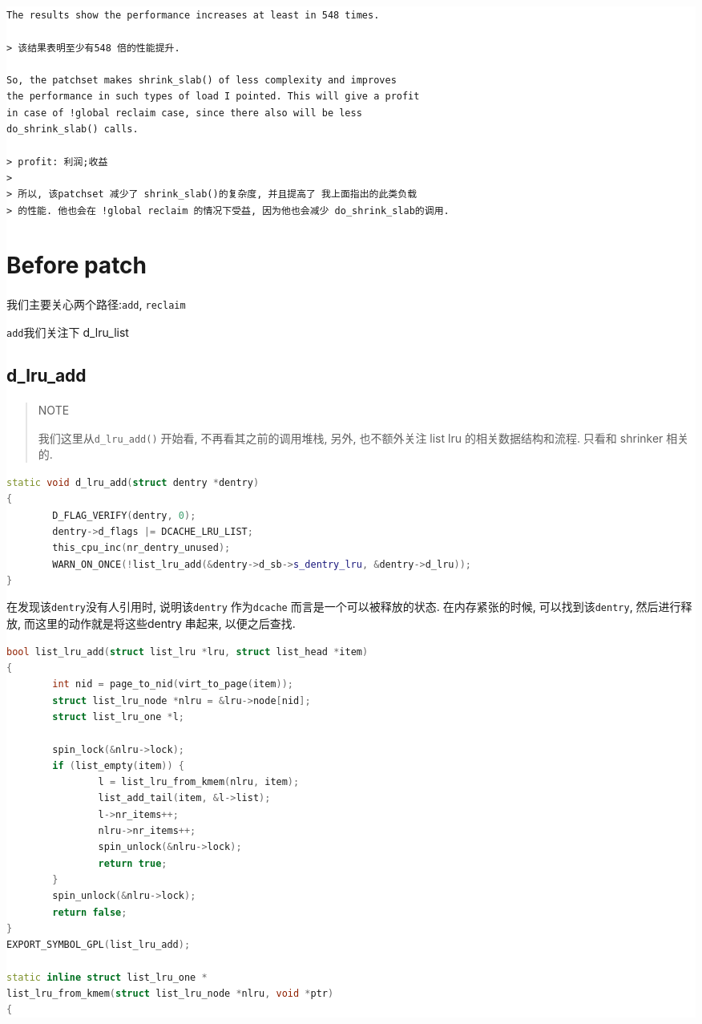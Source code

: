 ```
The results show the performance increases at least in 548 times.

> 该结果表明至少有548 倍的性能提升.

So, the patchset makes shrink_slab() of less complexity and improves
the performance in such types of load I pointed. This will give a profit
in case of !global reclaim case, since there also will be less
do_shrink_slab() calls.

> profit: 利润;收益
>
> 所以, 该patchset 减少了 shrink_slab()的复杂度, 并且提高了 我上面指出的此类负载
> 的性能. 他也会在 !global reclaim 的情况下受益, 因为他也会减少 do_shrink_slab的调用.
```

# Before patch
我们主要关心两个路径:`add`, `reclaim`

`add`我们关注下 d_lru_list
## d_lru_add

> NOTE
>
> 我们这里从`d_lru_add()` 开始看, 不再看其之前的调用堆栈, 另外, 也不额外关注
> list lru 的相关数据结构和流程. 只看和 shrinker 相关的.

```cpp
static void d_lru_add(struct dentry *dentry)
{
        D_FLAG_VERIFY(dentry, 0);
        dentry->d_flags |= DCACHE_LRU_LIST;
        this_cpu_inc(nr_dentry_unused);
        WARN_ON_ONCE(!list_lru_add(&dentry->d_sb->s_dentry_lru, &dentry->d_lru));
}
```
在发现该`dentry`没有人引用时, 说明该`dentry` 作为`dcache` 而言是一个可以被释放的状态.
在内存紧张的时候, 可以找到该`dentry`, 然后进行释放, 而这里的动作就是将这些dentry
串起来, 以便之后查找.

```cpp
bool list_lru_add(struct list_lru *lru, struct list_head *item)
{
        int nid = page_to_nid(virt_to_page(item));
        struct list_lru_node *nlru = &lru->node[nid];
        struct list_lru_one *l;

        spin_lock(&nlru->lock);
        if (list_empty(item)) {
                l = list_lru_from_kmem(nlru, item);
                list_add_tail(item, &l->list);
                l->nr_items++;
                nlru->nr_items++;
                spin_unlock(&nlru->lock);
                return true;
        }
        spin_unlock(&nlru->lock);
        return false;
}
EXPORT_SYMBOL_GPL(list_lru_add);

static inline struct list_lru_one *
list_lru_from_kmem(struct list_lru_node *nlru, void *ptr)
{
```